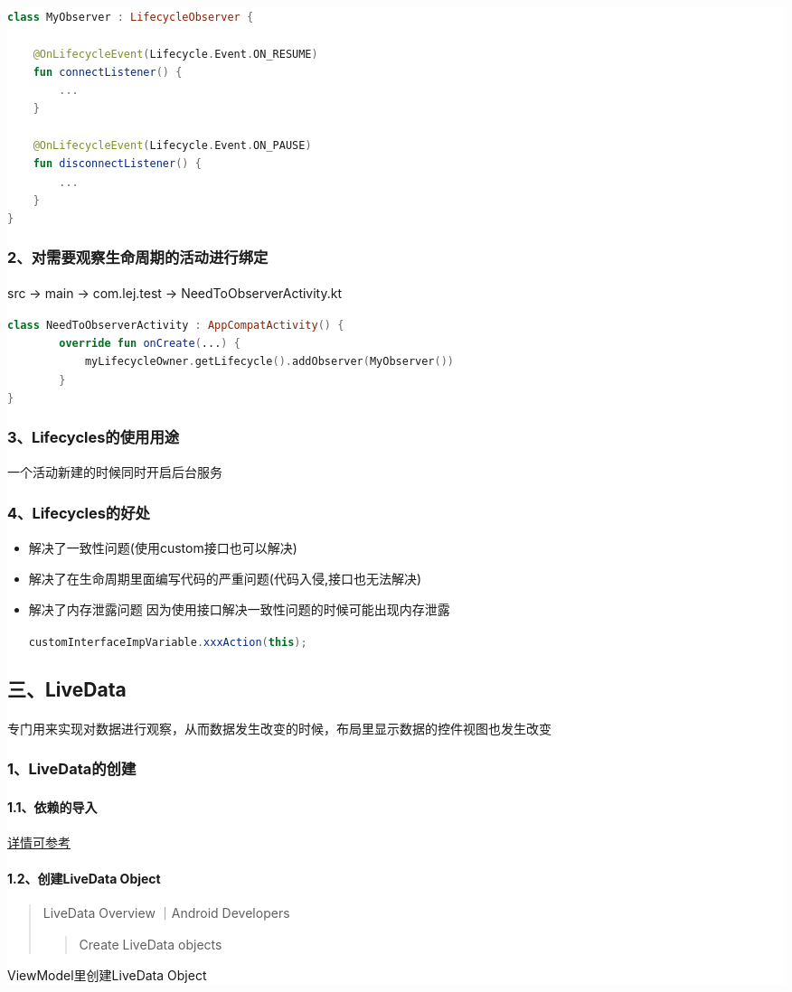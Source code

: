 ```kotlin
class MyObserver : LifecycleObserver {

    @OnLifecycleEvent(Lifecycle.Event.ON_RESUME)
    fun connectListener() {
        ...
    }

    @OnLifecycleEvent(Lifecycle.Event.ON_PAUSE)
    fun disconnectListener() {
        ...
    }
}
```
### 2、对需要观察生命周期的活动进行绑定
src -> main -> com.lej.test -> NeedToObserverActivity.kt

```kotlin
class NeedToObserverActivity : AppCompatActivity() {
        override fun onCreate(...) {
        	myLifecycleOwner.getLifecycle().addObserver(MyObserver())
        }
}
```
### 3、Lifecycles的使用用途
一个活动新建的时候同时开启后台服务

### 4、Lifecycles的好处
* 解决了一致性问题(使用custom接口也可以解决)
* 解决了在生命周期里面编写代码的严重问题(代码入侵,接口也无法解决)
* 解决了内存泄露问题
	因为使用接口解决一致性问题的时候可能出现内存泄露  
	
	```java
	customInterfaceImpVariable.xxxAction(this);
	```



## 三、LiveData
专门用来实现对数据进行观察，从而数据发生改变的时候，布局里显示数据的控件视图也发生改变
### 1、LiveData的创建
#### 1.1、依赖的导入
<a href = "#lwj_dep">详情可参考</a>
#### 1.2、创建LiveData Object
> LiveData Overview ｜Android Developers
>
> > Create LiveData objects

ViewModel里创建LiveData Object
